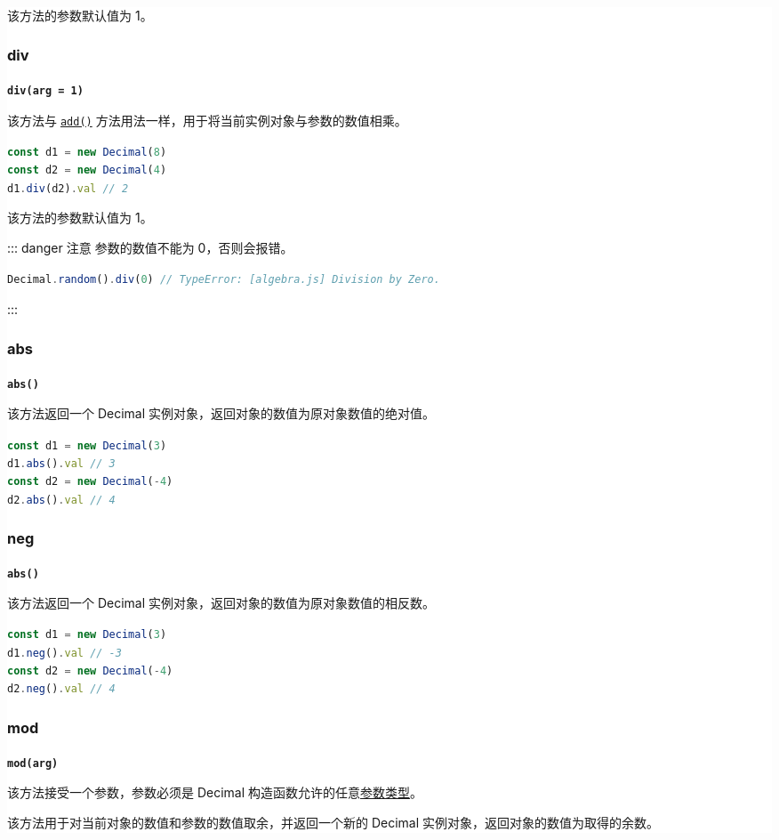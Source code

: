 该方法的参数默认值为 1。

### div

**`div(arg = 1)`**

该方法与 [`add()`](#add) 方法用法一样，用于将当前实例对象与参数的数值相乘。

```js
const d1 = new Decimal(8)
const d2 = new Decimal(4)
d1.div(d2).val // 2
```

该方法的参数默认值为 1。

::: danger 注意
参数的数值不能为 0，否则会报错。

```js
Decimal.random().div(0) // TypeError: [algebra.js] Division by Zero.
```

:::

### abs

**`abs()`**

该方法返回一个 Decimal 实例对象，返回对象的数值为原对象数值的绝对值。

```js
const d1 = new Decimal(3)
d1.abs().val // 3
const d2 = new Decimal(-4)
d2.abs().val // 4
```

### neg

**`abs()`**

该方法返回一个 Decimal 实例对象，返回对象的数值为原对象数值的相反数。

```js
const d1 = new Decimal(3)
d1.neg().val // -3
const d2 = new Decimal(-4)
d2.neg().val // 4
```

### mod

**`mod(arg)`**

该方法接受一个参数，参数必须是 Decimal 构造函数允许的任意[参数类型](#参数)。

该方法用于对当前对象的数值和参数的数值取余，并返回一个新的 Decimal 实例对象，返回对象的数值为取得的余数。
